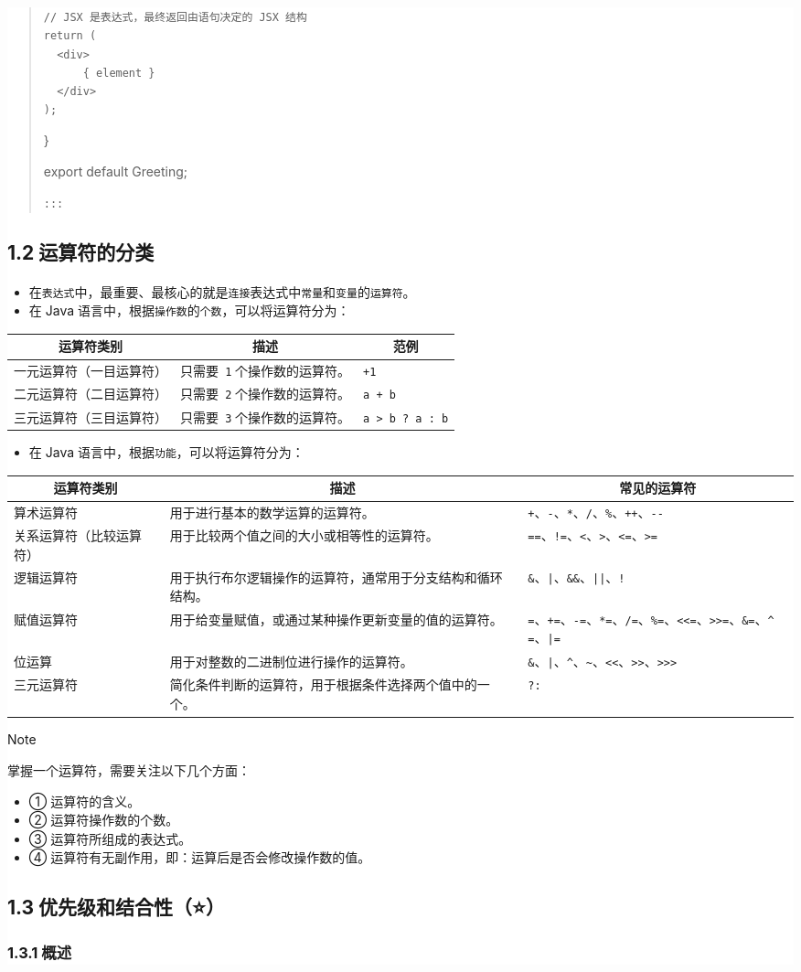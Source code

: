 >     // JSX 是表达式，最终返回由语句决定的 JSX 结构
>     return (
>       <div> 
>           { element } 
>       </div>
>     );
> }
> 
> export default Greeting;
> ```
> :::

## 1.2 运算符的分类

* 在`表达式`中，最重要、最核心的就是`连接`表达式中`常量`和`变量`的`运算符`。
* 在 Java 语言中，根据`操作数`的`个数`，可以将运算符分为：

| 运算符类别               | 描述                          | 范例            |
| ------------------------ | ----------------------------- | --------------- |
| 一元运算符（一目运算符） | 只需要` 1` 个操作数的运算符。 | `+1`            |
| 二元运算符（二目运算符） | 只需要` 2` 个操作数的运算符。 | `a + b`         |
| 三元运算符（三目运算符） | 只需要` 3` 个操作数的运算符。 | `a > b ? a : b` |

* 在 Java 语言中，根据`功能`，可以将运算符分为：

| 运算符类别               | 描述                                                       | 常见的运算符                                                 |
| ------------------------ | ---------------------------------------------------------- | ------------------------------------------------------------ |
| 算术运算符               | 用于进行基本的数学运算的运算符。                           | `+`、`-`、`*`、`/`、`%`、`++`、`--`                          |
| 关系运算符（比较运算符） | 用于比较两个值之间的大小或相等性的运算符。                 | `==`、`!=`、`<`、`>`、`<=`、`>=`                             |
| 逻辑运算符               | 用于执行布尔逻辑操作的运算符，通常用于分支结构和循环结构。 | `&`、`\|`、`&&`、`\|\|`、`!`                                 |
| 赋值运算符               | 用于给变量赋值，或通过某种操作更新变量的值的运算符。       | `=`、`+=`、`-=`、`*=`、`/=`、`%=`、`<<=`、`>>=`、`&=`、`^=`、`\|=` |
| 位运算                   | 用于对整数的二进制位进行操作的运算符。                     | `&`、`\|`、`^`、`~`、`<<`、`>>`、`>>>`                       |
| 三元运算符               | 简化条件判断的运算符，用于根据条件选择两个值中的一个。     | `?:`                                                         |

> [!NOTE]
>
> 掌握一个运算符，需要关注以下几个方面：
>
> * ① 运算符的含义。
> * ② 运算符操作数的个数。
> * ③ 运算符所组成的表达式。
> * ④ 运算符有无副作用，即：运算后是否会修改操作数的值。

## 1.3 优先级和结合性（⭐）

### 1.3.1 概述
